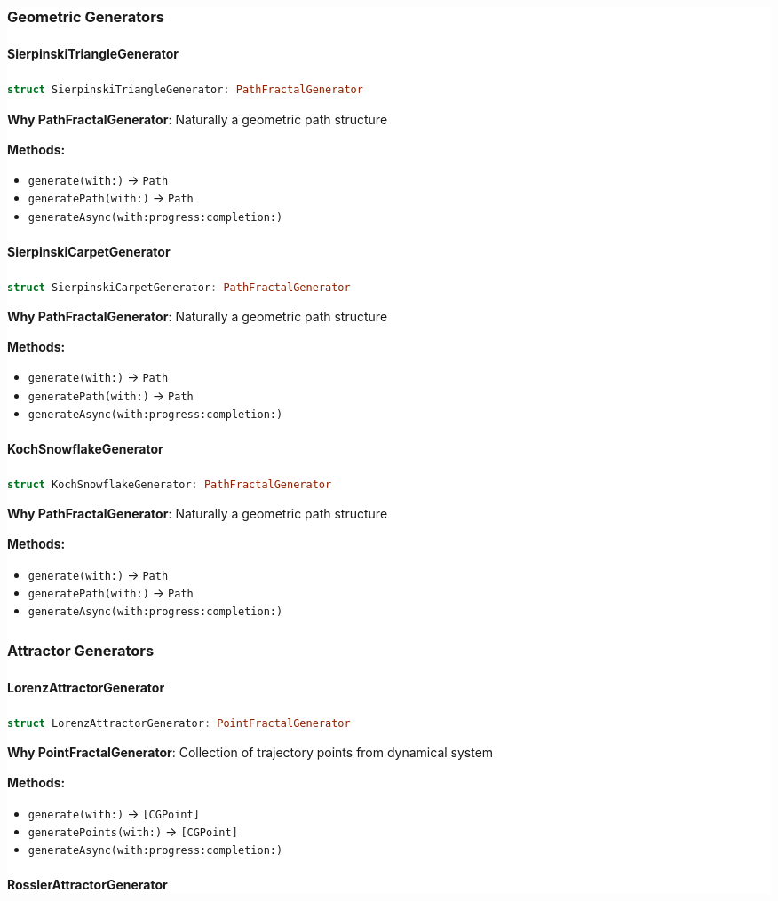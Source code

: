 ### Geometric Generators

#### SierpinskiTriangleGenerator

```swift
struct SierpinskiTriangleGenerator: PathFractalGenerator
```

**Why PathFractalGenerator**: Naturally a geometric path structure

**Methods:**
- `generate(with:)` → `Path`
- `generatePath(with:)` → `Path`
- `generateAsync(with:progress:completion:)`

#### SierpinskiCarpetGenerator

```swift
struct SierpinskiCarpetGenerator: PathFractalGenerator
```

**Why PathFractalGenerator**: Naturally a geometric path structure

**Methods:**
- `generate(with:)` → `Path`
- `generatePath(with:)` → `Path`
- `generateAsync(with:progress:completion:)`

#### KochSnowflakeGenerator

```swift
struct KochSnowflakeGenerator: PathFractalGenerator
```

**Why PathFractalGenerator**: Naturally a geometric path structure

**Methods:**
- `generate(with:)` → `Path`
- `generatePath(with:)` → `Path`
- `generateAsync(with:progress:completion:)`

### Attractor Generators

#### LorenzAttractorGenerator

```swift
struct LorenzAttractorGenerator: PointFractalGenerator
```

**Why PointFractalGenerator**: Collection of trajectory points from dynamical system

**Methods:**
- `generate(with:)` → `[CGPoint]`
- `generatePoints(with:)` → `[CGPoint]`
- `generateAsync(with:progress:completion:)`

#### RosslerAttractorGenerator
